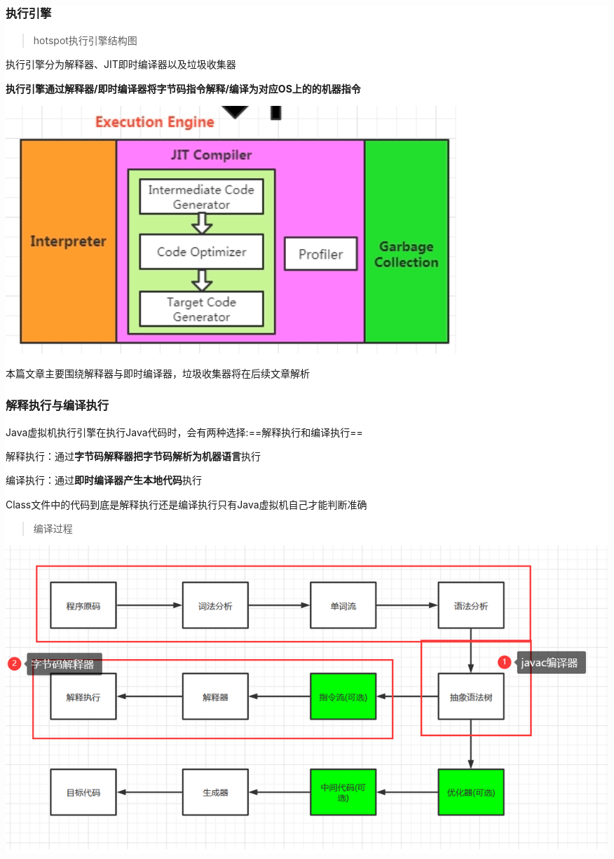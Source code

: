 

### 执行引擎

> hotspot执行引擎结构图

执行引擎分为解释器、JIT即时编译器以及垃圾收集器

**执行引擎通过解释器/即时编译器将字节码指令解释/编译为对应OS上的的机器指令**

![image-20210430191033833](虚拟机字节码执行引擎.assets/image-20210430191033833.png)

本篇文章主要围绕解释器与即时编译器，垃圾收集器将在后续文章解析



### 解释执行与编译执行

Java虚拟机执行引擎在执行Java代码时，会有两种选择:==解释执行和编译执行==

解释执行：通过**字节码解释器把字节码解析为机器语言**执行

编译执行：通过**即时编译器产生本地代码**执行

Class文件中的代码到底是解释执行还是编译执行只有Java虚拟机自己才能判断准确

> 编译过程

![image-20201113160400365](虚拟机字节码执行引擎.assets/image-20201113160400365.png)